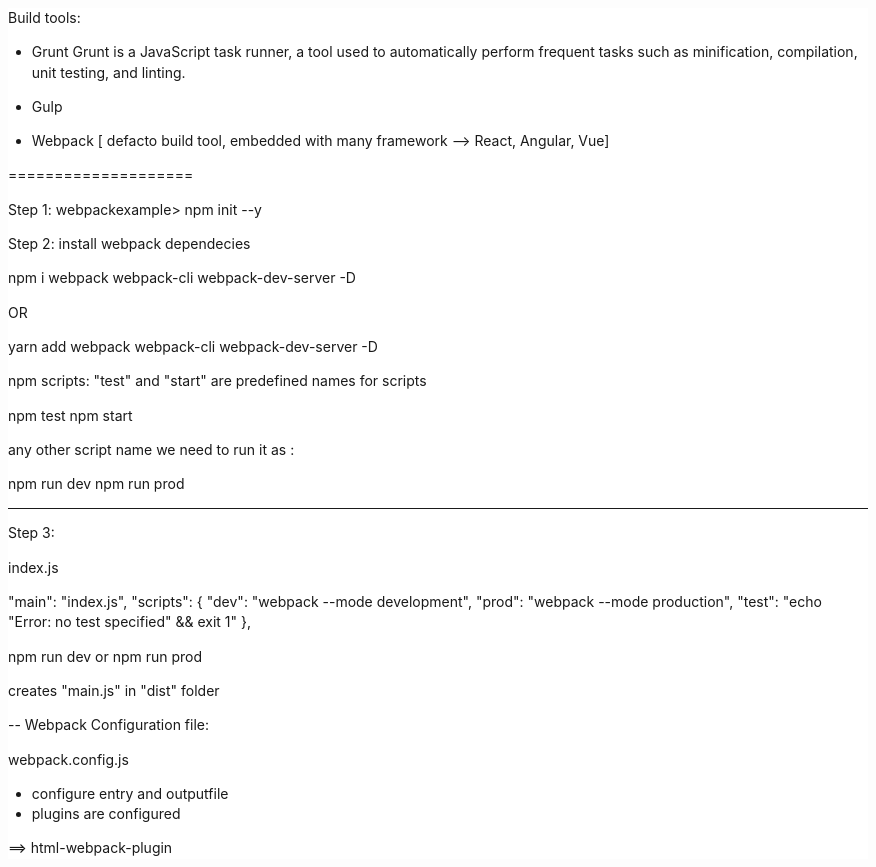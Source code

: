  Build tools:
 * Grunt
 Grunt is a JavaScript task runner, a tool used to automatically perform frequent tasks such as minification, compilation, unit testing, and linting. 

 * Gulp
 * Webpack [ defacto build tool, embedded with many framework --> React, Angular, Vue]

====================

Step 1:
webpackexample> npm init --y

Step 2: install webpack dependecies

npm i webpack webpack-cli webpack-dev-server -D

OR 

yarn add webpack webpack-cli webpack-dev-server -D

npm scripts: "test" and "start" are predefined names for scripts

npm test
npm start

any other script name we need to run it as :

npm run dev
npm run prod

---

Step 3:

index.js 

  "main": "index.js",
  "scripts": {
    "dev": "webpack --mode development",
    "prod": "webpack --mode production",
    "test": "echo \"Error: no test specified\" && exit 1"
  },

  npm run dev
  or
  npm run prod 

  creates "main.js" in "dist" folder


--
Webpack Configuration file:

webpack.config.js 

* configure entry and outputfile 
* plugins are configured

==> html-webpack-plugin
